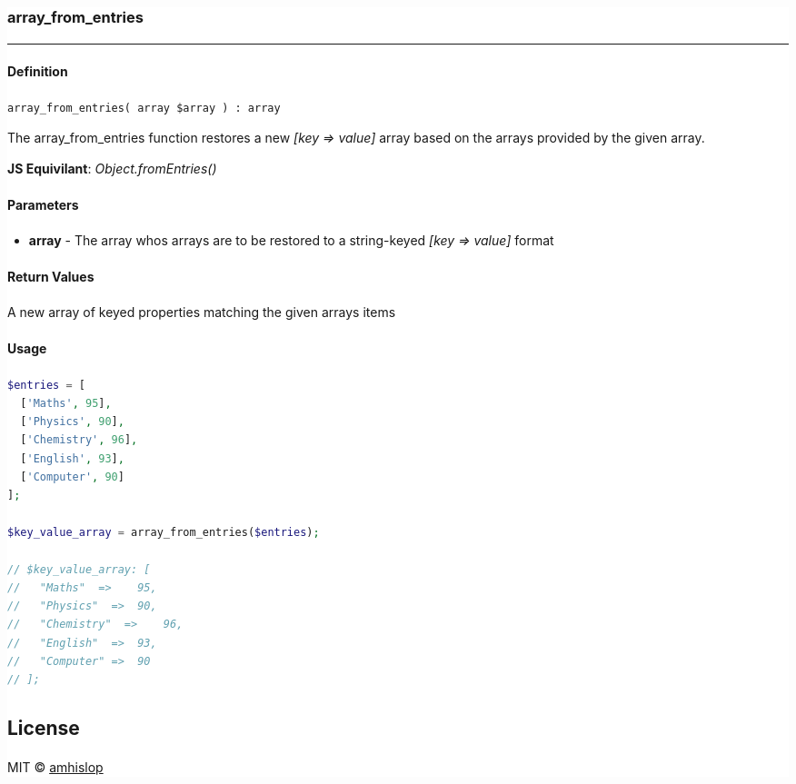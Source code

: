 ### array_from_entries

---

#### Definition

```
array_from_entries( array $array ) : array
```

The array_from_entries function restores a new _[key => value]_ array based on the arrays provided by the given array.

**JS Equivilant**: _Object.fromEntries()_

#### Parameters

- **array** - The array whos arrays are to be restored to a string-keyed _[key => value]_ format

#### Return Values

A new array of keyed properties matching the given arrays items

#### Usage

```php
$entries = [
  ['Maths', 95],
  ['Physics', 90],
  ['Chemistry', 96],
  ['English', 93],
  ['Computer', 90]
];

$key_value_array = array_from_entries($entries);

// $key_value_array: [
//   "Maths"  =>	95,
//   "Physics"  =>	90,
//   "Chemistry"  =>	96,
//   "English"  =>	93,
//   "Computer" =>	90
// ];
```

## License

MIT © [amhislop](https://github.com/amhislop)
